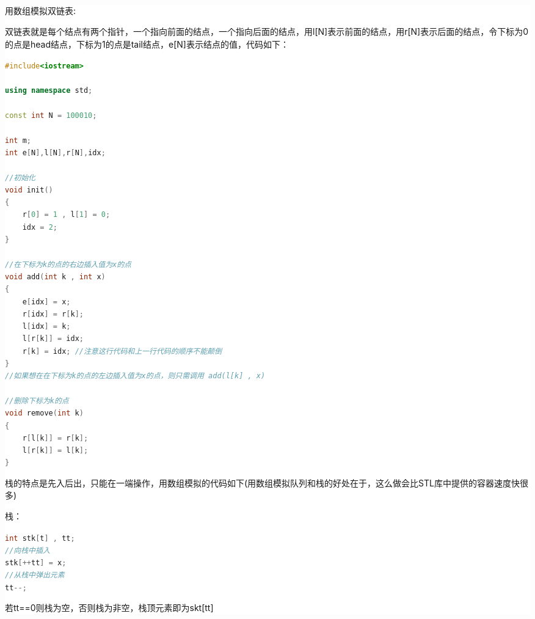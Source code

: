 用数组模拟双链表:

双链表就是每个结点有两个指针，一个指向前面的结点，一个指向后面的结点，用l[N]表示前面的结点，用r[N]表示后面的结点，令下标为0的点是head结点，下标为1的点是tail结点，e[N]表示结点的值，代码如下：

```c++
#include<iostream>

using namespace std;

const int N = 100010;

int m;
int e[N],l[N],r[N],idx;

//初始化
void init()
{
    r[0] = 1 , l[1] = 0;
    idx = 2;
}

//在下标为k的点的右边插入值为x的点
void add(int k , int x)
{
    e[idx] = x;
    r[idx] = r[k];
    l[idx] = k;
    l[r[k]] = idx;
    r[k] = idx; //注意这行代码和上一行代码的顺序不能颠倒
}
//如果想在在下标为k的点的左边插入值为x的点，则只需调用 add(l[k] , x)

//删除下标为k的点
void remove(int k)
{
    r[l[k]] = r[k];
    l[r[k]] = l[k];
}
```

​		栈的特点是先入后出，只能在一端操作，用数组模拟的代码如下(用数组模拟队列和栈的好处在于，这么做会比STL库中提供的容器速度快很多)

栈：

```c++
int stk[t] , tt;
//向栈中插入
stk[++tt] = x;
//从栈中弹出元素
tt--;
```

若tt==0则栈为空，否则栈为非空，栈顶元素即为skt[tt]
